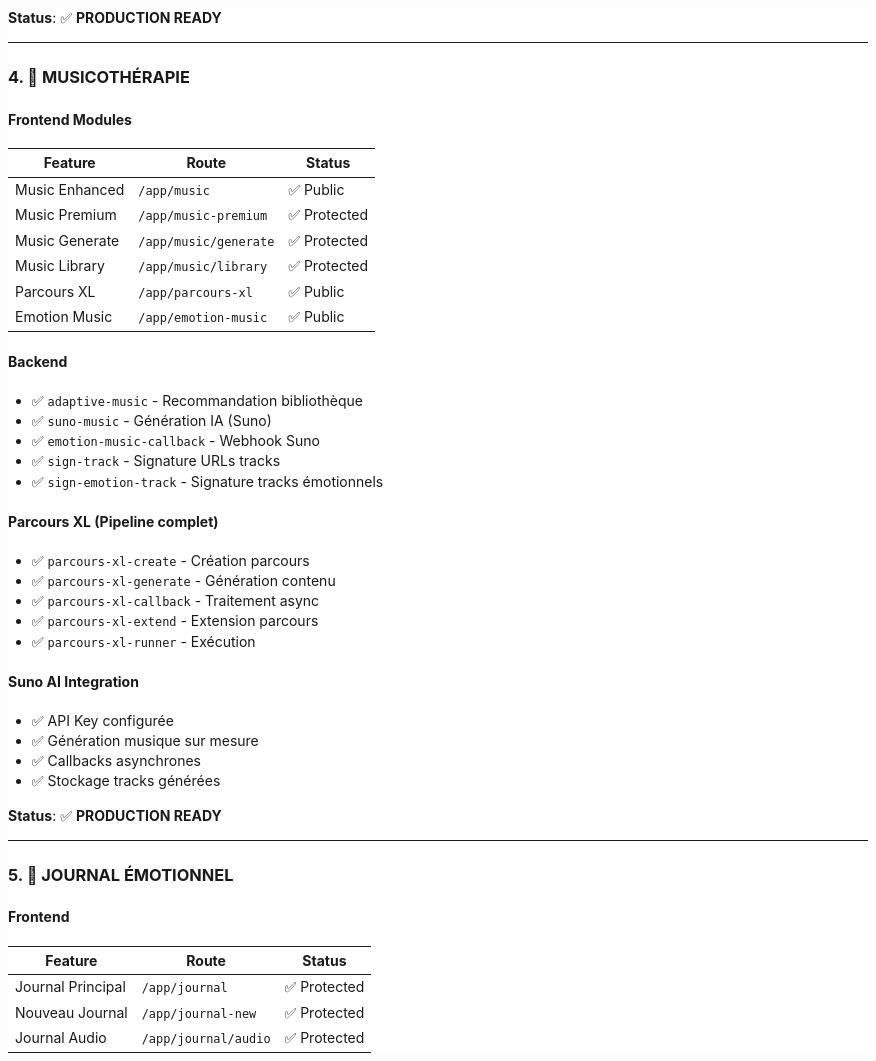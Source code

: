 **Status**: ✅ **PRODUCTION READY**

---

### 4. 🎵 MUSICOTHÉRAPIE

#### Frontend Modules
| Feature | Route | Status |
|---------|-------|--------|
| Music Enhanced | `/app/music` | ✅ Public |
| Music Premium | `/app/music-premium` | ✅ Protected |
| Music Generate | `/app/music/generate` | ✅ Protected |
| Music Library | `/app/music/library` | ✅ Protected |
| Parcours XL | `/app/parcours-xl` | ✅ Public |
| Emotion Music | `/app/emotion-music` | ✅ Public |

#### Backend
- ✅ `adaptive-music` - Recommandation bibliothèque
- ✅ `suno-music` - Génération IA (Suno)
- ✅ `emotion-music-callback` - Webhook Suno
- ✅ `sign-track` - Signature URLs tracks
- ✅ `sign-emotion-track` - Signature tracks émotionnels

#### Parcours XL (Pipeline complet)
- ✅ `parcours-xl-create` - Création parcours
- ✅ `parcours-xl-generate` - Génération contenu
- ✅ `parcours-xl-callback` - Traitement async
- ✅ `parcours-xl-extend` - Extension parcours
- ✅ `parcours-xl-runner` - Exécution

#### Suno AI Integration
- ✅ API Key configurée
- ✅ Génération musique sur mesure
- ✅ Callbacks asynchrones
- ✅ Stockage tracks générées

**Status**: ✅ **PRODUCTION READY**

---

### 5. 📝 JOURNAL ÉMOTIONNEL

#### Frontend
| Feature | Route | Status |
|---------|-------|--------|
| Journal Principal | `/app/journal` | ✅ Protected |
| Nouveau Journal | `/app/journal-new` | ✅ Protected |
| Journal Audio | `/app/journal/audio` | ✅ Protected |

